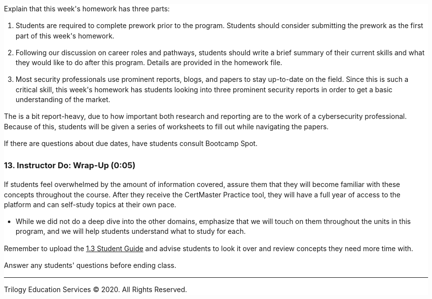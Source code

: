 Explain that this week's homework has three parts:

1. Students are required to complete prework prior to the program. Students should consider submitting the prework as the first part of this week's homework.

2. Following our discussion on career roles and pathways, students should write a brief summary of their current skills and what they would like to do after this program. Details are provided in the homework file.

3. Most security professionals use prominent reports, blogs, and papers to stay up-to-date on the field. Since this is such a critical skill, this week's homework has students looking into three prominent security reports in order to get a basic understanding of the market.

The is a bit report-heavy, due to how important both research and reporting are to the work of a cybersecurity professional. Because of this, students will be given a series of worksheets to fill out while navigating the papers. 

If there are questions about due dates, have students consult Bootcamp Spot.


### 13. Instructor Do: Wrap-Up (0:05) 

If students feel overwhelmed by the amount of information covered, assure them that they will become familiar with these concepts throughout the course. After they receive the CertMaster Practice tool, they will have a full year of access to the platform and can self-study topics at their own pace.

- While we did not do a deep dive into the other domains, emphasize that we will touch on them throughout the units in this program, and we will help students understand what to study for each. 

Remember to upload the [1.3 Student Guide](StudentGuide.md) and advise students to look it over and review concepts they need more time with. 

Answer any students' questions before ending class. 

---

Trilogy Education Services © 2020. All Rights Reserved.
